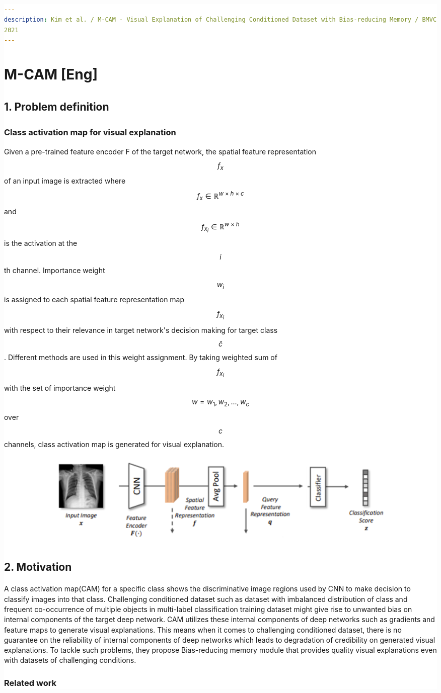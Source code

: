 ```yaml
---
description: Kim et al. / M-CAM - Visual Explanation of Challenging Conditioned Dataset with Bias-reducing Memory / BMVC 2021
---
```


# M-CAM \[Eng\]

##  1. Problem definition

### Class activation map for visual explanation

Given a pre-trained feature encoder F of the target network, the spatial feature representation $$f_x$$ of an input image is extracted where $$f_x \in \mathbb{R}^{w \times h \times c}$$ and $$f_{x_i} \in \mathbb{R}^{w \times h}$$ is the activation at the $$i$$ th channel. Importance weight $$w_i$$ is assigned to each spatial feature representation map $$f_{x_i}$$ with respect to their relevance in target network's decision making for target class $$\hat{c}$$. Different methods are used in this weight assignment. By taking weighted sum of $$f_{x_i}$$ with the set of importance weight $$w = {w_1,w_2,...,w_c}$$ over $$c$$ channels, class activation map is generated for visual explanation.

<p align="center">
  <img width="682" height="170" src="../../.gitbook/assets/2022spring/16/problem_definition.png">
</p>

## 2. Motivation

A class activation map(CAM) for a specific class shows the discriminative image regions used by CNN to make decision to classify images into that class.  Challenging conditioned dataset such as dataset with imbalanced distribution of class and frequent co-occurrence of multiple objects in multi-label classification training dataset might give rise to unwanted bias on internal components of the target deep network. CAM utilizes these internal components of deep networks such as gradients and feature maps to generate visual explanations. This means when it comes to challenging conditioned dataset, there is no guarantee on the reliability of internal components of deep networks which leads to degradation of credibility on generated visual explanations. 
To tackle such problems, they propose Bias-reducing memory module that provides quality visual explanations even with datasets of challenging conditions.

### Related work
